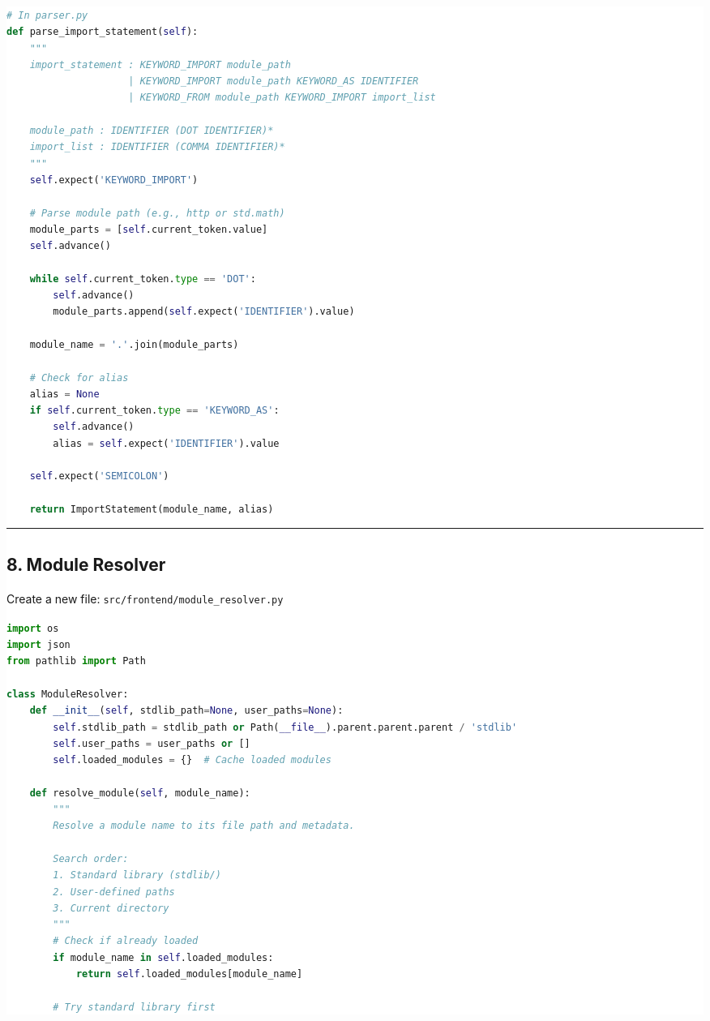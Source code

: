 ```python
# In parser.py
def parse_import_statement(self):
    """
    import_statement : KEYWORD_IMPORT module_path
                     | KEYWORD_IMPORT module_path KEYWORD_AS IDENTIFIER
                     | KEYWORD_FROM module_path KEYWORD_IMPORT import_list
    
    module_path : IDENTIFIER (DOT IDENTIFIER)*
    import_list : IDENTIFIER (COMMA IDENTIFIER)*
    """
    self.expect('KEYWORD_IMPORT')
    
    # Parse module path (e.g., http or std.math)
    module_parts = [self.current_token.value]
    self.advance()
    
    while self.current_token.type == 'DOT':
        self.advance()
        module_parts.append(self.expect('IDENTIFIER').value)
    
    module_name = '.'.join(module_parts)
    
    # Check for alias
    alias = None
    if self.current_token.type == 'KEYWORD_AS':
        self.advance()
        alias = self.expect('IDENTIFIER').value
    
    self.expect('SEMICOLON')
    
    return ImportStatement(module_name, alias)
```

---

## 8. Module Resolver

Create a new file: `src/frontend/module_resolver.py`

```python
import os
import json
from pathlib import Path

class ModuleResolver:
    def __init__(self, stdlib_path=None, user_paths=None):
        self.stdlib_path = stdlib_path or Path(__file__).parent.parent.parent / 'stdlib'
        self.user_paths = user_paths or []
        self.loaded_modules = {}  # Cache loaded modules
        
    def resolve_module(self, module_name):
        """
        Resolve a module name to its file path and metadata.
        
        Search order:
        1. Standard library (stdlib/)
        2. User-defined paths
        3. Current directory
        """
        # Check if already loaded
        if module_name in self.loaded_modules:
            return self.loaded_modules[module_name]
        
        # Try standard library first
```